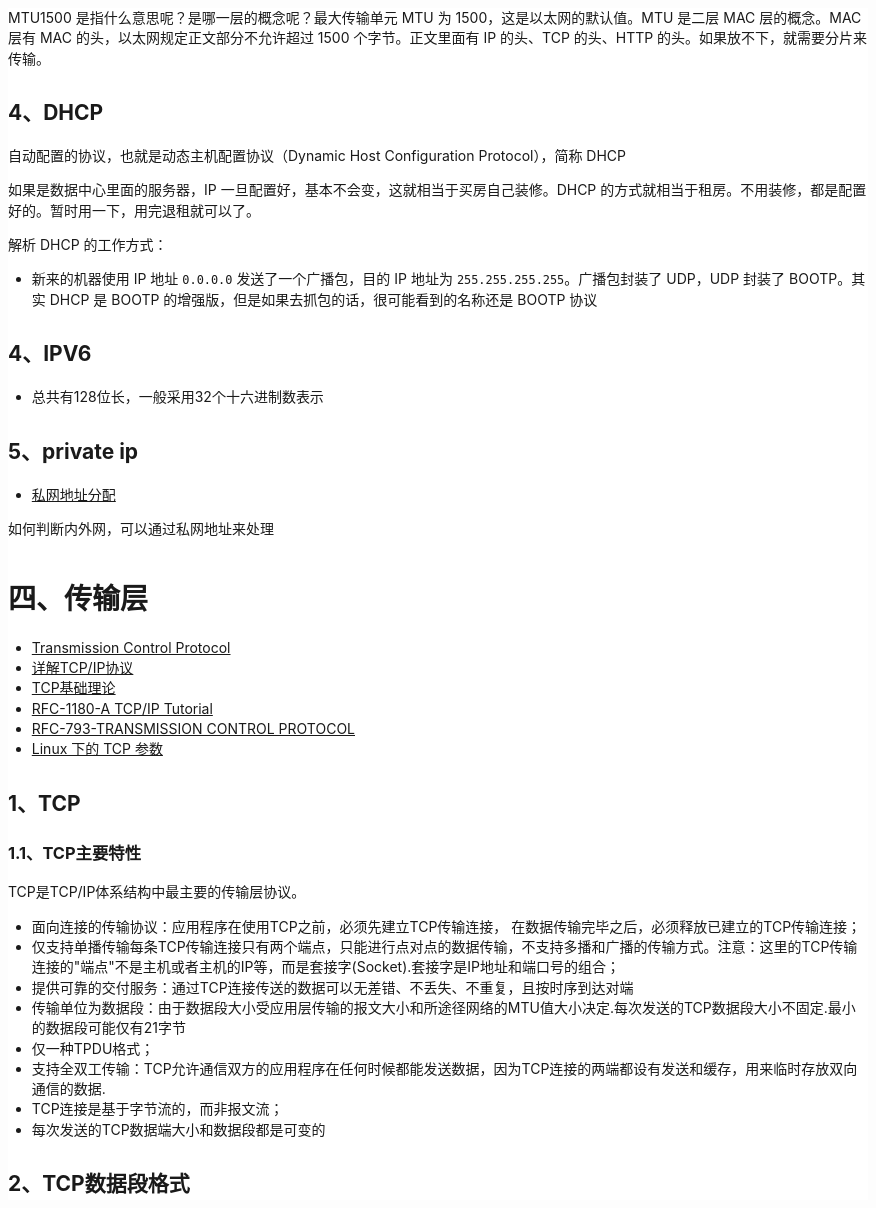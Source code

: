 MTU1500 是指什么意思呢？是哪一层的概念呢？最大传输单元 MTU 为 1500，这是以太网的默认值。MTU 是二层 MAC 层的概念。MAC 层有 MAC 的头，以太网规定正文部分不允许超过 1500 个字节。正文里面有 IP 的头、TCP 的头、HTTP 的头。如果放不下，就需要分片来传输。

## 4、DHCP

自动配置的协议，也就是动态主机配置协议（Dynamic Host Configuration Protocol），简称 DHCP

如果是数据中心里面的服务器，IP 一旦配置好，基本不会变，这就相当于买房自己装修。DHCP 的方式就相当于租房。不用装修，都是配置好的。暂时用一下，用完退租就可以了。

解析 DHCP 的工作方式：
- 新来的机器使用 IP 地址 `0.0.0.0` 发送了一个广播包，目的 IP 地址为 `255.255.255.255`。广播包封装了 UDP，UDP 封装了 BOOTP。其实 DHCP 是 BOOTP 的增强版，但是如果去抓包的话，很可能看到的名称还是 BOOTP 协议

## 4、IPV6

- 总共有128位长，一般采用32个十六进制数表示

## 5、private ip

- [私网地址分配](https://datatracker.ietf.org/doc/html/rfc1918)

如何判断内外网，可以通过私网地址来处理

# 四、传输层

* [Transmission Control Protocol](https://en.wikipedia.org/wiki/Transmission_Control_Protocol)
* [详解TCP/IP协议](https://www.jianshu.com/p/9f3e879a4c9c)
* [TCP基础理论](http://www.52im.net/thread-515-1-1.html)
* [RFC-1180-A TCP/IP Tutorial](https://datatracker.ietf.org/doc/html/rfc1180)
* [RFC-793-TRANSMISSION CONTROL PROTOCOL](https://datatracker.ietf.org/doc/html/rfc793)
* [Linux 下的 TCP 参数](https://man7.org/linux/man-pages/man7/tcp.7.html)

## 1、TCP

### 1.1、TCP主要特性

TCP是TCP/IP体系结构中最主要的传输层协议。
- 面向连接的传输协议：应用程序在使用TCP之前，必须先建立TCP传输连接， 在数据传输完毕之后，必须释放已建立的TCP传输连接；
- 仅支持单播传输每条TCP传输连接只有两个端点，只能进行点对点的数据传输，不支持多播和广播的传输方式。注意：这里的TCP传输连接的"端点"不是主机或者主机的IP等，而是套接字(Socket).套接字是IP地址和端口号的组合；
- 提供可靠的交付服务：通过TCP连接传送的数据可以无差错、不丢失、不重复，且按时序到达对端
- 传输单位为数据段：由于数据段大小受应用层传输的报文大小和所途径网络的MTU值大小决定.每次发送的TCP数据段大小不固定.最小的数据段可能仅有21字节
- 仅一种TPDU格式；
- 支持全双工传输：TCP允许通信双方的应用程序在任何时候都能发送数据，因为TCP连接的两端都设有发送和缓存，用来临时存放双向通信的数据.
- TCP连接是基于字节流的，而非报文流；
- 每次发送的TCP数据端大小和数据段都是可变的

## 2、TCP数据段格式
